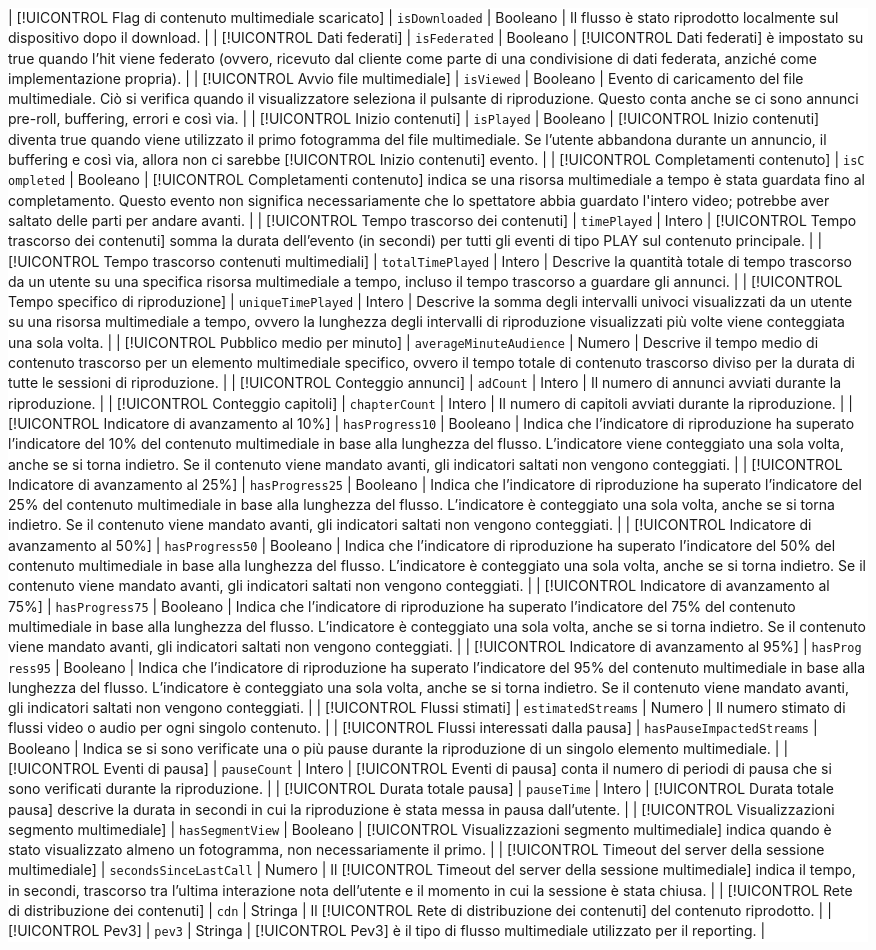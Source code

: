 | [!UICONTROL Flag di contenuto multimediale scaricato] | `isDownloaded` | Booleano | Il flusso è stato riprodotto localmente sul dispositivo dopo il download. |
| [!UICONTROL Dati federati] | `isFederated` | Booleano | [!UICONTROL Dati federati] è impostato su true quando l’hit viene federato (ovvero, ricevuto dal cliente come parte di una condivisione di dati federata, anziché come implementazione propria). |
| [!UICONTROL Avvio file multimediale] | `isViewed` | Booleano | Evento di caricamento del file multimediale. Ciò si verifica quando il visualizzatore seleziona il pulsante di riproduzione. Questo conta anche se ci sono annunci pre-roll, buffering, errori e così via. |
| [!UICONTROL Inizio contenuti] | `isPlayed` | Booleano | [!UICONTROL Inizio contenuti] diventa true quando viene utilizzato il primo fotogramma del file multimediale. Se l’utente abbandona durante un annuncio, il buffering e così via, allora non ci sarebbe [!UICONTROL Inizio contenuti] evento. |
| [!UICONTROL Completamenti contenuto] | `isCompleted` | Booleano | [!UICONTROL Completamenti contenuto] indica se una risorsa multimediale a tempo è stata guardata fino al completamento. Questo evento non significa necessariamente che lo spettatore abbia guardato l&#39;intero video; potrebbe aver saltato delle parti per andare avanti. |
| [!UICONTROL Tempo trascorso dei contenuti] | `timePlayed` | Intero | [!UICONTROL Tempo trascorso dei contenuti] somma la durata dell’evento (in secondi) per tutti gli eventi di tipo PLAY sul contenuto principale. |
| [!UICONTROL Tempo trascorso contenuti multimediali] | `totalTimePlayed` | Intero | Descrive la quantità totale di tempo trascorso da un utente su una specifica risorsa multimediale a tempo, incluso il tempo trascorso a guardare gli annunci. |
| [!UICONTROL Tempo specifico di riproduzione] | `uniqueTimePlayed` | Intero | Descrive la somma degli intervalli univoci visualizzati da un utente su una risorsa multimediale a tempo, ovvero la lunghezza degli intervalli di riproduzione visualizzati più volte viene conteggiata una sola volta. |
| [!UICONTROL Pubblico medio per minuto] | `averageMinuteAudience` | Numero | Descrive il tempo medio di contenuto trascorso per un elemento multimediale specifico, ovvero il tempo totale di contenuto trascorso diviso per la durata di tutte le sessioni di riproduzione. |
| [!UICONTROL Conteggio annunci] | `adCount` | Intero | Il numero di annunci avviati durante la riproduzione. |
| [!UICONTROL Conteggio capitoli] | `chapterCount` | Intero | Il numero di capitoli avviati durante la riproduzione. |
| [!UICONTROL Indicatore di avanzamento al 10%] | `hasProgress10` | Booleano | Indica che l’indicatore di riproduzione ha superato l’indicatore del 10% del contenuto multimediale in base alla lunghezza del flusso. L’indicatore viene conteggiato una sola volta, anche se si torna indietro. Se il contenuto viene mandato avanti, gli indicatori saltati non vengono conteggiati. |
| [!UICONTROL Indicatore di avanzamento al 25%] | `hasProgress25` | Booleano | Indica che l’indicatore di riproduzione ha superato l’indicatore del 25% del contenuto multimediale in base alla lunghezza del flusso. L’indicatore è conteggiato una sola volta, anche se si torna indietro. Se il contenuto viene mandato avanti, gli indicatori saltati non vengono conteggiati. |
| [!UICONTROL Indicatore di avanzamento al 50%] | `hasProgress50` | Booleano | Indica che l’indicatore di riproduzione ha superato l’indicatore del 50% del contenuto multimediale in base alla lunghezza del flusso. L’indicatore è conteggiato una sola volta, anche se si torna indietro. Se il contenuto viene mandato avanti, gli indicatori saltati non vengono conteggiati. |
| [!UICONTROL Indicatore di avanzamento al 75%] | `hasProgress75` | Booleano | Indica che l’indicatore di riproduzione ha superato l’indicatore del 75% del contenuto multimediale in base alla lunghezza del flusso. L’indicatore è conteggiato una sola volta, anche se si torna indietro. Se il contenuto viene mandato avanti, gli indicatori saltati non vengono conteggiati. |
| [!UICONTROL Indicatore di avanzamento al 95%] | `hasProgress95` | Booleano | Indica che l’indicatore di riproduzione ha superato l’indicatore del 95% del contenuto multimediale in base alla lunghezza del flusso. L’indicatore è conteggiato una sola volta, anche se si torna indietro. Se il contenuto viene mandato avanti, gli indicatori saltati non vengono conteggiati. |
| [!UICONTROL Flussi stimati] | `estimatedStreams` | Numero | Il numero stimato di flussi video o audio per ogni singolo contenuto. |
| [!UICONTROL Flussi interessati dalla pausa] | `hasPauseImpactedStreams` | Booleano | Indica se si sono verificate una o più pause durante la riproduzione di un singolo elemento multimediale. |
| [!UICONTROL Eventi di pausa] | `pauseCount` | Intero | [!UICONTROL Eventi di pausa] conta il numero di periodi di pausa che si sono verificati durante la riproduzione. |
| [!UICONTROL Durata totale pausa] | `pauseTime` | Intero | [!UICONTROL Durata totale pausa] descrive la durata in secondi in cui la riproduzione è stata messa in pausa dall’utente. |
| [!UICONTROL Visualizzazioni segmento multimediale] | `hasSegmentView` | Booleano | [!UICONTROL Visualizzazioni segmento multimediale] indica quando è stato visualizzato almeno un fotogramma, non necessariamente il primo. |
| [!UICONTROL Timeout del server della sessione multimediale] | `secondsSinceLastCall` | Numero | Il [!UICONTROL Timeout del server della sessione multimediale] indica il tempo, in secondi, trascorso tra l’ultima interazione nota dell’utente e il momento in cui la sessione è stata chiusa. |
| [!UICONTROL Rete di distribuzione dei contenuti] | `cdn` | Stringa | Il [!UICONTROL Rete di distribuzione dei contenuti] del contenuto riprodotto. |
| [!UICONTROL Pev3] | `pev3` | Stringa | [!UICONTROL Pev3] è il tipo di flusso multimediale utilizzato per il reporting. |
